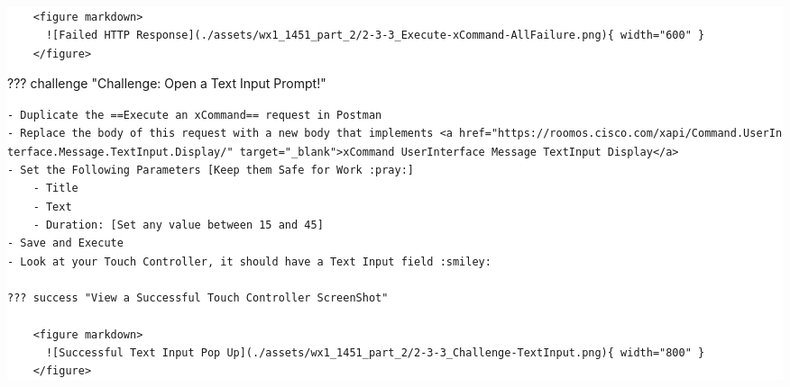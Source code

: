         <figure markdown>
          ![Failed HTTP Response](./assets/wx1_1451_part_2/2-3-3_Execute-xCommand-AllFailure.png){ width="600" }
        </figure>

??? challenge "Challenge: Open a Text Input Prompt!"

    - Duplicate the ==Execute an xCommand== request in Postman
    - Replace the body of this request with a new body that implements <a href="https://roomos.cisco.com/xapi/Command.UserInterface.Message.TextInput.Display/" target="_blank">xCommand UserInterface Message TextInput Display</a>
    - Set the Following Parameters [Keep them Safe for Work :pray:]
        - Title
        - Text
        - Duration: [Set any value between 15 and 45]
    - Save and Execute
    - Look at your Touch Controller, it should have a Text Input field :smiley:

    ??? success "View a Successful Touch Controller ScreenShot"

        <figure markdown>
          ![Successful Text Input Pop Up](./assets/wx1_1451_part_2/2-3-3_Challenge-TextInput.png){ width="800" }
        </figure>
